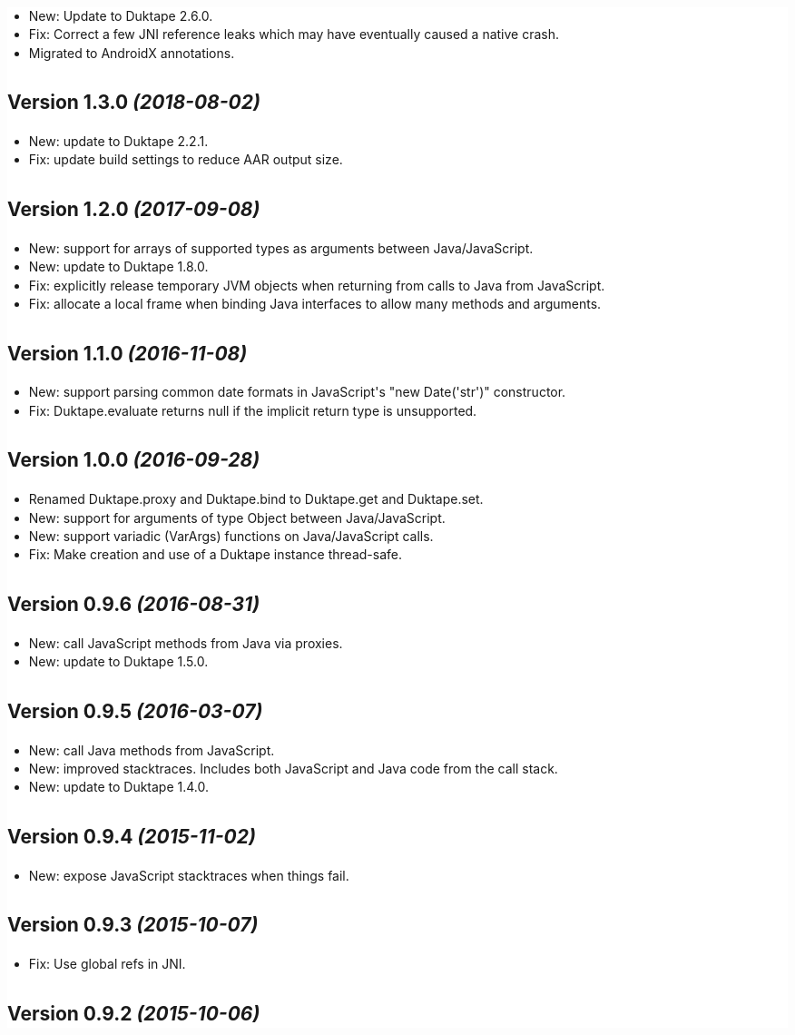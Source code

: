  * New: Update to Duktape 2.6.0.
 * Fix: Correct a few JNI reference leaks which may have eventually caused a native crash.
 * Migrated to AndroidX annotations.

## Version 1.3.0 *(2018-08-02)*

 * New: update to Duktape 2.2.1.
 * Fix: update build settings to reduce AAR output size.

## Version 1.2.0 *(2017-09-08)*

 * New: support for arrays of supported types as arguments between Java/JavaScript.
 * New: update to Duktape 1.8.0.
 * Fix: explicitly release temporary JVM objects when returning from calls to Java from JavaScript.
 * Fix: allocate a local frame when binding Java interfaces to allow many methods and arguments.

## Version 1.1.0 *(2016-11-08)*

 * New: support parsing common date formats in JavaScript's "new Date('str')" constructor.
 * Fix: Duktape.evaluate returns null if the implicit return type is unsupported.

## Version 1.0.0 *(2016-09-28)*

 * Renamed Duktape.proxy and Duktape.bind to Duktape.get and Duktape.set.
 * New: support for arguments of type Object between Java/JavaScript.
 * New: support variadic (VarArgs) functions on Java/JavaScript calls.
 * Fix: Make creation and use of a Duktape instance thread-safe.

## Version 0.9.6 *(2016-08-31)*

 * New: call JavaScript methods from Java via proxies.
 * New: update to Duktape 1.5.0.

## Version 0.9.5 *(2016-03-07)*

 * New: call Java methods from JavaScript.
 * New: improved stacktraces. Includes both JavaScript and Java code from the call stack.
 * New: update to Duktape 1.4.0.

## Version 0.9.4 *(2015-11-02)*

 * New: expose JavaScript stacktraces when things fail.

## Version 0.9.3 *(2015-10-07)*

 * Fix: Use global refs in JNI.

## Version 0.9.2 *(2015-10-06)*
